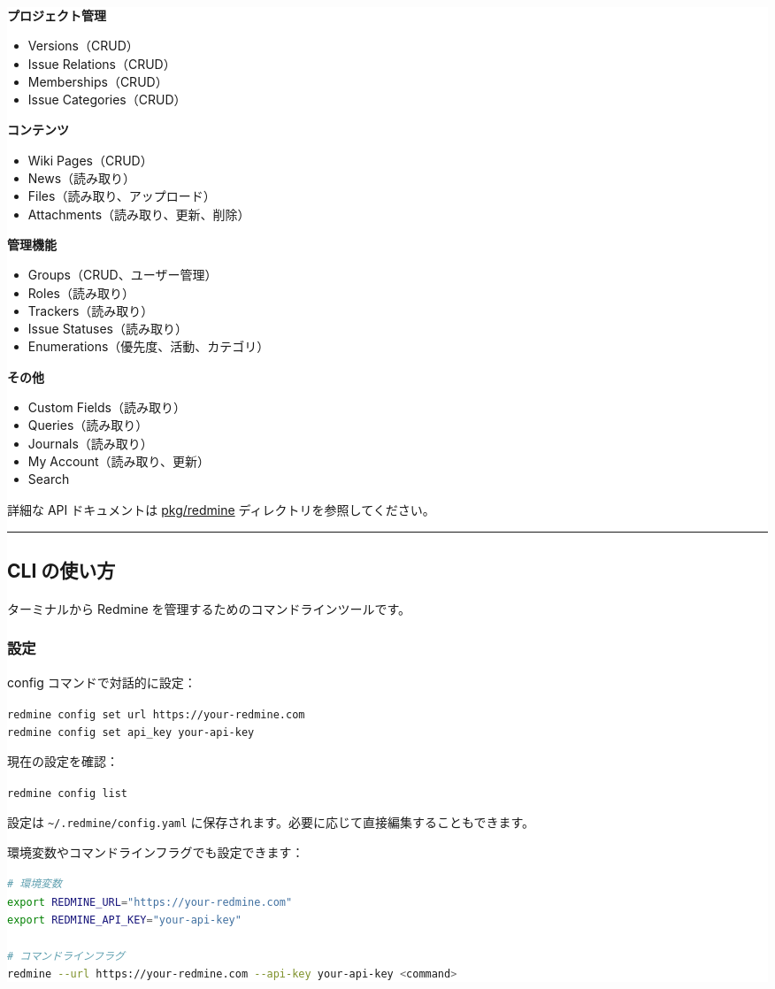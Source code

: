 **プロジェクト管理**
- Versions（CRUD）
- Issue Relations（CRUD）
- Memberships（CRUD）
- Issue Categories（CRUD）

**コンテンツ**
- Wiki Pages（CRUD）
- News（読み取り）
- Files（読み取り、アップロード）
- Attachments（読み取り、更新、削除）

**管理機能**
- Groups（CRUD、ユーザー管理）
- Roles（読み取り）
- Trackers（読み取り）
- Issue Statuses（読み取り）
- Enumerations（優先度、活動、カテゴリ）

**その他**
- Custom Fields（読み取り）
- Queries（読み取り）
- Journals（読み取り）
- My Account（読み取り、更新）
- Search

詳細な API ドキュメントは [pkg/redmine](pkg/redmine) ディレクトリを参照してください。

---

## CLI の使い方

ターミナルから Redmine を管理するためのコマンドラインツールです。

### 設定

config コマンドで対話的に設定：

```bash
redmine config set url https://your-redmine.com
redmine config set api_key your-api-key
```

現在の設定を確認：

```bash
redmine config list
```

設定は `~/.redmine/config.yaml` に保存されます。必要に応じて直接編集することもできます。

環境変数やコマンドラインフラグでも設定できます：

```bash
# 環境変数
export REDMINE_URL="https://your-redmine.com"
export REDMINE_API_KEY="your-api-key"

# コマンドラインフラグ
redmine --url https://your-redmine.com --api-key your-api-key <command>
```
